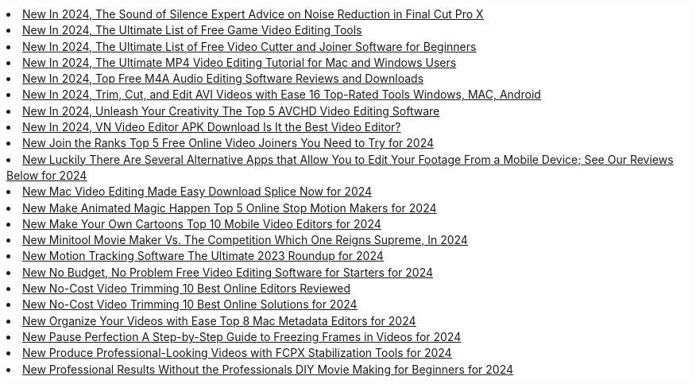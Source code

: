 <li><a href="https://video-content-creator.techidaily.com/new-in-2024-the-sound-of-silence-expert-advice-on-noise-reduction-in-final-cut-pro-x/"><u>New In 2024, The Sound of Silence Expert Advice on Noise Reduction in Final Cut Pro X</u></a></li>
<li><a href="https://video-content-creator.techidaily.com/new-in-2024-the-ultimate-list-of-free-game-video-editing-tools/"><u>New In 2024, The Ultimate List of Free Game Video Editing Tools</u></a></li>
<li><a href="https://video-content-creator.techidaily.com/new-in-2024-the-ultimate-list-of-free-video-cutter-and-joiner-software-for-beginners/"><u>New In 2024, The Ultimate List of Free Video Cutter and Joiner Software for Beginners</u></a></li>
<li><a href="https://video-content-creator.techidaily.com/new-in-2024-the-ultimate-mp4-video-editing-tutorial-for-mac-and-windows-users/"><u>New In 2024, The Ultimate MP4 Video Editing Tutorial for Mac and Windows Users</u></a></li>
<li><a href="https://video-content-creator.techidaily.com/new-in-2024-top-free-m4a-audio-editing-software-reviews-and-downloads/"><u>New In 2024, Top Free M4A Audio Editing Software Reviews and Downloads</u></a></li>
<li><a href="https://video-content-creator.techidaily.com/new-in-2024-trim-cut-and-edit-avi-videos-with-ease-16-top-rated-tools-windows-mac-android/"><u>New In 2024, Trim, Cut, and Edit AVI Videos with Ease 16 Top-Rated Tools Windows, MAC, Android</u></a></li>
<li><a href="https://video-content-creator.techidaily.com/new-in-2024-unleash-your-creativity-the-top-5-avchd-video-editing-software/"><u>New In 2024, Unleash Your Creativity The Top 5 AVCHD Video Editing Software</u></a></li>
<li><a href="https://video-content-creator.techidaily.com/new-in-2024-vn-video-editor-apk-download-is-it-the-best-video-editor/"><u>New In 2024, VN Video Editor APK Download Is It the Best Video Editor?</u></a></li>
<li><a href="https://video-content-creator.techidaily.com/new-join-the-ranks-top-5-free-online-video-joiners-you-need-to-try-for-2024/"><u>New Join the Ranks Top 5 Free Online Video Joiners You Need to Try for 2024</u></a></li>
<li><a href="https://video-content-creator.techidaily.com/new-luckily-there-are-several-alternative-apps-that-allow-you-to-edit-your-footage-from-a-mobile-device-see-our-reviews-below-for-2024/"><u>New Luckily There Are Several Alternative Apps that Allow You to Edit Your Footage From a Mobile Device; See Our Reviews Below for 2024</u></a></li>
<li><a href="https://video-content-creator.techidaily.com/new-mac-video-editing-made-easy-download-splice-now-for-2024/"><u>New Mac Video Editing Made Easy Download Splice Now for 2024</u></a></li>
<li><a href="https://video-content-creator.techidaily.com/new-make-animated-magic-happen-top-5-online-stop-motion-makers-for-2024/"><u>New Make Animated Magic Happen Top 5 Online Stop Motion Makers for 2024</u></a></li>
<li><a href="https://video-content-creator.techidaily.com/new-make-your-own-cartoons-top-10-mobile-video-editors-for-2024/"><u>New Make Your Own Cartoons Top 10 Mobile Video Editors for 2024</u></a></li>
<li><a href="https://video-content-creator.techidaily.com/new-minitool-movie-maker-vs-the-competition-which-one-reigns-supreme-in-2024/"><u>New Minitool Movie Maker Vs. The Competition Which One Reigns Supreme, In 2024</u></a></li>
<li><a href="https://video-content-creator.techidaily.com/new-motion-tracking-software-the-ultimate-2023-roundup-for-2024/"><u>New Motion Tracking Software The Ultimate 2023 Roundup for 2024</u></a></li>
<li><a href="https://video-content-creator.techidaily.com/new-no-budget-no-problem-free-video-editing-software-for-starters-for-2024/"><u>New No Budget, No Problem Free Video Editing Software for Starters for 2024</u></a></li>
<li><a href="https://video-content-creator.techidaily.com/new-no-cost-video-trimming-10-best-online-editors-reviewed/"><u>New No-Cost Video Trimming 10 Best Online Editors Reviewed</u></a></li>
<li><a href="https://video-content-creator.techidaily.com/new-no-cost-video-trimming-10-best-online-solutions-for-2024/"><u>New No-Cost Video Trimming 10 Best Online Solutions for 2024</u></a></li>
<li><a href="https://video-content-creator.techidaily.com/new-organize-your-videos-with-ease-top-8-mac-metadata-editors-for-2024/"><u>New Organize Your Videos with Ease Top 8 Mac Metadata Editors for 2024</u></a></li>
<li><a href="https://video-content-creator.techidaily.com/new-pause-perfection-a-step-by-step-guide-to-freezing-frames-in-videos-for-2024/"><u>New Pause Perfection A Step-by-Step Guide to Freezing Frames in Videos for 2024</u></a></li>
<li><a href="https://video-content-creator.techidaily.com/new-produce-professional-looking-videos-with-fcpx-stabilization-tools-for-2024/"><u>New Produce Professional-Looking Videos with FCPX Stabilization Tools for 2024</u></a></li>
<li><a href="https://video-content-creator.techidaily.com/new-professional-results-without-the-professionals-diy-movie-making-for-beginners-for-2024/"><u>New Professional Results Without the Professionals DIY Movie Making for Beginners for 2024</u></a></li>